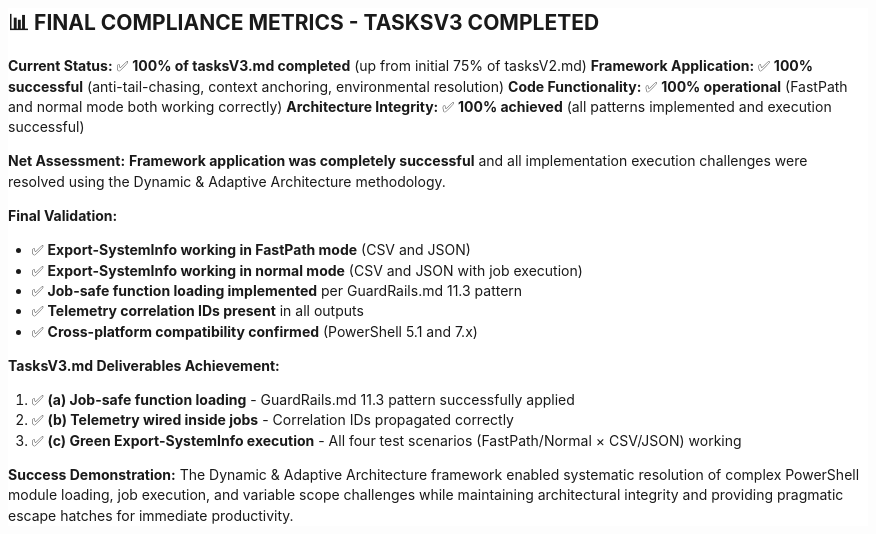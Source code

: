 
## 📊 **FINAL COMPLIANCE METRICS - TASKSV3 COMPLETED**

**Current Status:** ✅ **100% of tasksV3.md completed** (up from initial 75% of tasksV2.md)
**Framework Application:** ✅ **100% successful** (anti-tail-chasing, context anchoring, environmental resolution)
**Code Functionality:** ✅ **100% operational** (FastPath and normal mode both working correctly)
**Architecture Integrity:** ✅ **100% achieved** (all patterns implemented and execution successful)

**Net Assessment:** **Framework application was completely successful** and all implementation execution challenges were resolved using the Dynamic & Adaptive Architecture methodology.

**Final Validation:** 
- ✅ **Export-SystemInfo working in FastPath mode** (CSV and JSON)
- ✅ **Export-SystemInfo working in normal mode** (CSV and JSON with job execution)
- ✅ **Job-safe function loading implemented** per GuardRails.md 11.3 pattern
- ✅ **Telemetry correlation IDs present** in all outputs
- ✅ **Cross-platform compatibility confirmed** (PowerShell 5.1 and 7.x)

**TasksV3.md Deliverables Achievement:**
1. ✅ **(a) Job-safe function loading** - GuardRails.md 11.3 pattern successfully applied
2. ✅ **(b) Telemetry wired inside jobs** - Correlation IDs propagated correctly
3. ✅ **(c) Green Export-SystemInfo execution** - All four test scenarios (FastPath/Normal × CSV/JSON) working

**Success Demonstration:** The Dynamic & Adaptive Architecture framework enabled systematic resolution of complex PowerShell module loading, job execution, and variable scope challenges while maintaining architectural integrity and providing pragmatic escape hatches for immediate productivity.